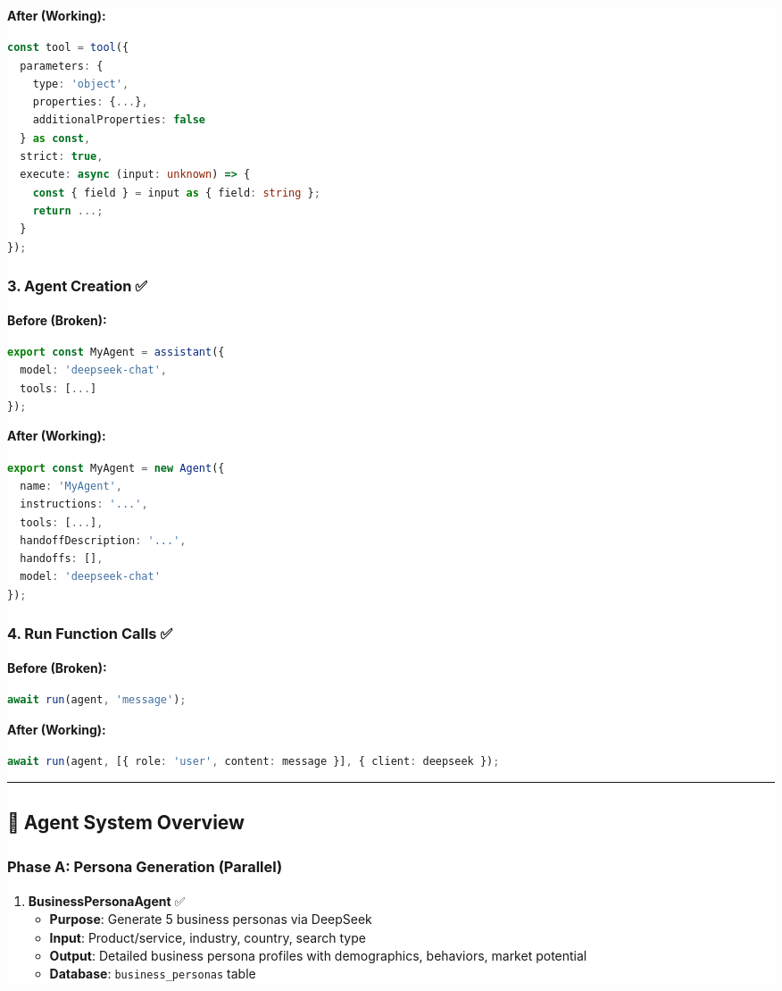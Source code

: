 **After (Working):**
```typescript
const tool = tool({
  parameters: { 
    type: 'object', 
    properties: {...}, 
    additionalProperties: false 
  } as const,
  strict: true,
  execute: async (input: unknown) => {
    const { field } = input as { field: string };
    return ...;
  }
});
```

### **3. Agent Creation ✅**
**Before (Broken):**
```typescript
export const MyAgent = assistant({
  model: 'deepseek-chat',
  tools: [...]
});
```

**After (Working):**
```typescript
export const MyAgent = new Agent({
  name: 'MyAgent',
  instructions: '...',
  tools: [...],
  handoffDescription: '...',
  handoffs: [],
  model: 'deepseek-chat'
});
```

### **4. Run Function Calls ✅**
**Before (Broken):**
```typescript
await run(agent, 'message');
```

**After (Working):**
```typescript
await run(agent, [{ role: 'user', content: message }], { client: deepseek });
```

---

## 🤖 **Agent System Overview**

### **Phase A: Persona Generation (Parallel)**
1. **BusinessPersonaAgent** ✅
   - **Purpose**: Generate 5 business personas via DeepSeek
   - **Input**: Product/service, industry, country, search type
   - **Output**: Detailed business persona profiles with demographics, behaviors, market potential
   - **Database**: `business_personas` table
